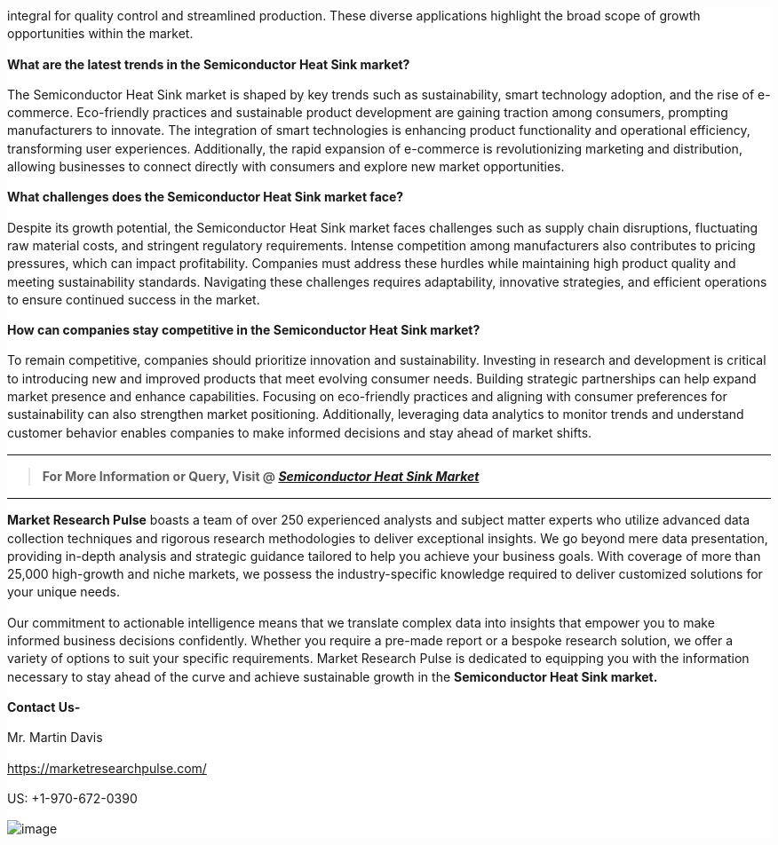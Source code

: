 integral for quality control and streamlined production. These diverse applications highlight the broad scope of growth opportunities within the market.</p><p><strong>What are the latest trends in the Semiconductor Heat Sink market?</strong></p><p>The Semiconductor Heat Sink market is shaped by key trends such as sustainability, smart technology adoption, and the rise of e-commerce. Eco-friendly practices and sustainable product development are gaining traction among consumers, prompting manufacturers to innovate. The integration of smart technologies is enhancing product functionality and operational efficiency, transforming user experiences. Additionally, the rapid expansion of e-commerce is revolutionizing marketing and distribution, allowing businesses to connect directly with consumers and explore new market opportunities.</p><p><strong>What challenges does the Semiconductor Heat Sink market face?</strong></p><p>Despite its growth potential, the Semiconductor Heat Sink market faces challenges such as supply chain disruptions, fluctuating raw material costs, and stringent regulatory requirements. Intense competition among manufacturers also contributes to pricing pressures, which can impact profitability. Companies must address these hurdles while maintaining high product quality and meeting sustainability standards. Navigating these challenges requires adaptability, innovative strategies, and efficient operations to ensure continued success in the market.</p><p><strong>How can companies stay competitive in the Semiconductor Heat Sink market?</strong></p><p>To remain competitive, companies should prioritize innovation and sustainability. Investing in research and development is critical to introducing new and improved products that meet evolving consumer needs. Building strategic partnerships can help expand market presence and enhance capabilities. Focusing on eco-friendly practices and aligning with consumer preferences for sustainability can also strengthen market positioning. Additionally, leveraging data analytics to monitor trends and understand customer behavior enables companies to make informed decisions and stay ahead of market shifts.</p><hr /><blockquote><p><strong>For More Information or Query, Visit @&nbsp;<em><a href="https://marketresearchpulse.com/report/13627/semiconductor-heat-sink-market?utm_source=Linkedin&utm_medium=022">Semiconductor Heat Sink Market</a></em></strong></p></blockquote><hr /><p><strong>Market Research Pulse</strong> boasts a team of over 250 experienced analysts and subject matter experts who utilize advanced data collection techniques and rigorous research methodologies to deliver exceptional insights. We go beyond mere data presentation, providing in-depth analysis and strategic guidance tailored to help you achieve your business goals. With coverage of more than 25,000 high-growth and niche markets, we possess the industry-specific knowledge required to deliver customized solutions for your unique needs.</p><p>Our commitment to actionable intelligence means that we translate complex data into insights that empower you to make informed business decisions confidently. Whether you require a pre-made report or a bespoke research solution, we offer a variety of options to suit your specific requirements. Market Research Pulse is dedicated to equipping you with the information necessary to stay ahead of the curve and achieve sustainable growth in the <strong>Semiconductor Heat Sink market.</strong></p><p><strong>Contact Us-</strong></p><p>Mr. Martin Davis</p><p>https://marketresearchpulse.com/</p><p>US: +1-970-672-0390</p>
![image](https://github.com/user-attachments/assets/717b76ef-fb81-4e74-96a8-cc29c6757caf)
